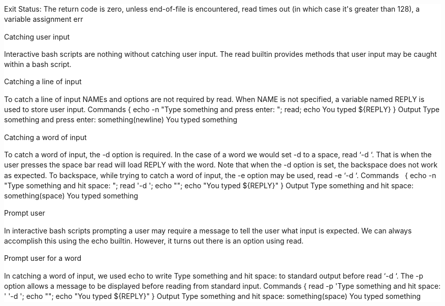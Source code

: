 Exit Status:
The return code is zero, unless end-of-file is encountered, read times out
(in which case it's greater than 128), a variable assignment err

Catching user input

Interactive bash scripts are nothing without catching user input. The read
builtin provides methods that user input may be caught within a bash script.

Catching a line of input

To catch a line of input NAMEs and options are not required by read. When NAME
is not specified, a variable named REPLY is used to store user input.
Commands
{
echo -n "Type something and press enter: ";
read;
echo You typed ${REPLY}
}
Output
Type something and press enter: something(newline)
You typed something

Catching a word of input

To catch a word of input, the -d option is required. In the case of a word we
would set -d to a space, read ‘-d ‘. That is when the user presses the space
bar read will load REPLY with the word.
Note that when the -d option is set, the backspace does not work as expected.
To backspace, while trying to catch a word of input, the -e option may be used,
read -e ‘-d ‘.
Commands
 
{
echo -n "Type something and hit space: ";
read '-d ';
echo "";
echo "You typed ${REPLY}"
}
Output
Type something and hit space: something(space)
You typed something

Prompt user

In interactive bash scripts prompting a user may require a message to tell the
user what input is expected. We can always accomplish this using the echo
builtin. However, it turns out there is an option using read.

Prompt user for a word

In catching a word of input, we used echo to write Type something and hit
space: to standard output before read ‘-d ‘. The -p option allows a message to
be displayed before reading from standard input.
Commands
{
read -p 'Type something and hit space: ' '-d ';
echo "";
echo "You typed ${REPLY}"
}
Output
Type something and hit space: something(space)
You typed something
